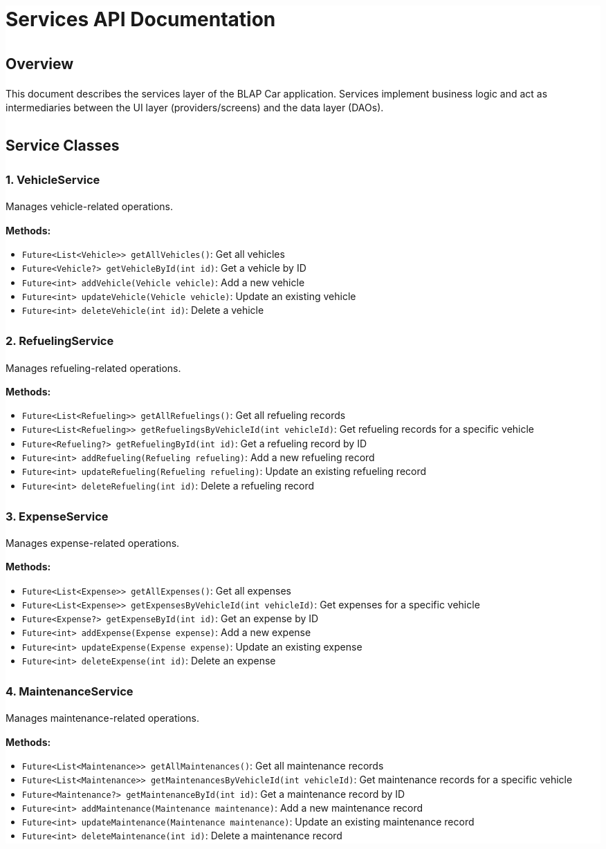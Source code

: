 # Services API Documentation

## Overview
This document describes the services layer of the BLAP Car application. Services implement business logic and act as intermediaries between the UI layer (providers/screens) and the data layer (DAOs).

## Service Classes

### 1. VehicleService
Manages vehicle-related operations.

**Methods:**
- `Future<List<Vehicle>> getAllVehicles()`: Get all vehicles
- `Future<Vehicle?> getVehicleById(int id)`: Get a vehicle by ID
- `Future<int> addVehicle(Vehicle vehicle)`: Add a new vehicle
- `Future<int> updateVehicle(Vehicle vehicle)`: Update an existing vehicle
- `Future<int> deleteVehicle(int id)`: Delete a vehicle

### 2. RefuelingService
Manages refueling-related operations.

**Methods:**
- `Future<List<Refueling>> getAllRefuelings()`: Get all refueling records
- `Future<List<Refueling>> getRefuelingsByVehicleId(int vehicleId)`: Get refueling records for a specific vehicle
- `Future<Refueling?> getRefuelingById(int id)`: Get a refueling record by ID
- `Future<int> addRefueling(Refueling refueling)`: Add a new refueling record
- `Future<int> updateRefueling(Refueling refueling)`: Update an existing refueling record
- `Future<int> deleteRefueling(int id)`: Delete a refueling record

### 3. ExpenseService
Manages expense-related operations.

**Methods:**
- `Future<List<Expense>> getAllExpenses()`: Get all expenses
- `Future<List<Expense>> getExpensesByVehicleId(int vehicleId)`: Get expenses for a specific vehicle
- `Future<Expense?> getExpenseById(int id)`: Get an expense by ID
- `Future<int> addExpense(Expense expense)`: Add a new expense
- `Future<int> updateExpense(Expense expense)`: Update an existing expense
- `Future<int> deleteExpense(int id)`: Delete an expense

### 4. MaintenanceService
Manages maintenance-related operations.

**Methods:**
- `Future<List<Maintenance>> getAllMaintenances()`: Get all maintenance records
- `Future<List<Maintenance>> getMaintenancesByVehicleId(int vehicleId)`: Get maintenance records for a specific vehicle
- `Future<Maintenance?> getMaintenanceById(int id)`: Get a maintenance record by ID
- `Future<int> addMaintenance(Maintenance maintenance)`: Add a new maintenance record
- `Future<int> updateMaintenance(Maintenance maintenance)`: Update an existing maintenance record
- `Future<int> deleteMaintenance(int id)`: Delete a maintenance record
